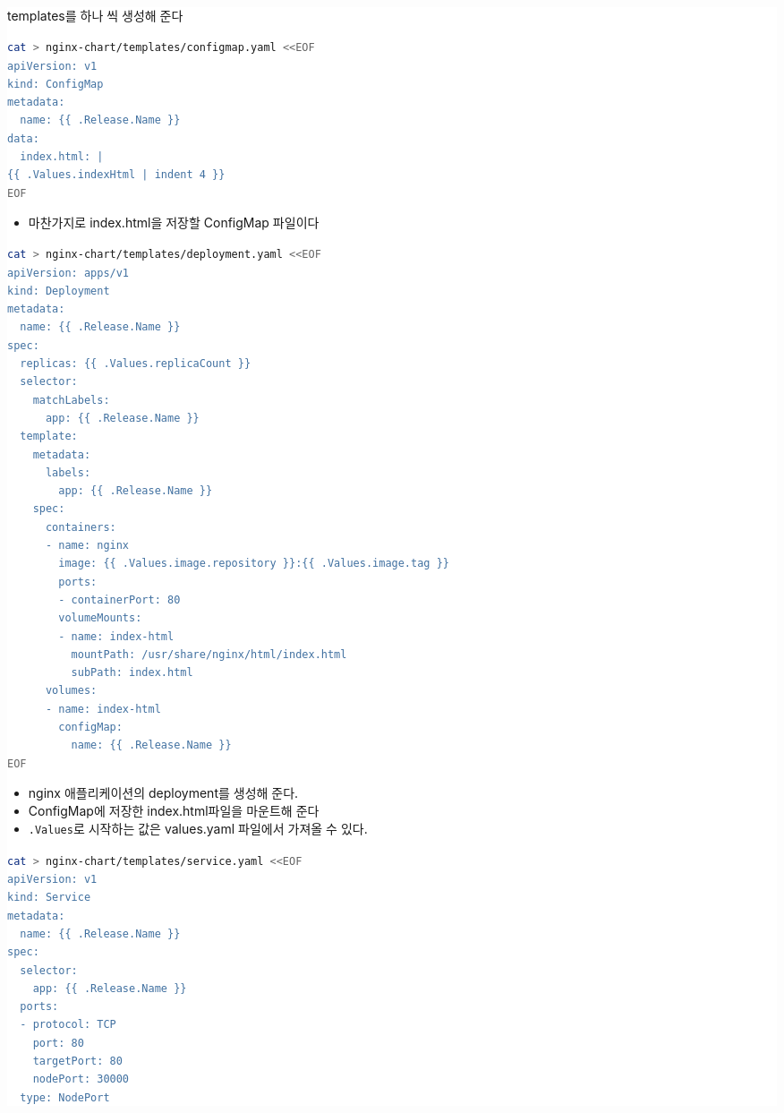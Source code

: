 templates를 하나 씩 생성해 준다

```bash
cat > nginx-chart/templates/configmap.yaml <<EOF
apiVersion: v1
kind: ConfigMap
metadata:
  name: {{ .Release.Name }}
data:
  index.html: |
{{ .Values.indexHtml | indent 4 }}
EOF
```

- 마찬가지로 index.html을 저장할 ConfigMap 파일이다

```bash
cat > nginx-chart/templates/deployment.yaml <<EOF
apiVersion: apps/v1
kind: Deployment
metadata:
  name: {{ .Release.Name }}
spec:
  replicas: {{ .Values.replicaCount }}
  selector:
    matchLabels:
      app: {{ .Release.Name }}
  template:
    metadata:
      labels:
        app: {{ .Release.Name }}
    spec:
      containers:
      - name: nginx
        image: {{ .Values.image.repository }}:{{ .Values.image.tag }}
        ports:
        - containerPort: 80
        volumeMounts:
        - name: index-html
          mountPath: /usr/share/nginx/html/index.html
          subPath: index.html
      volumes:
      - name: index-html
        configMap:
          name: {{ .Release.Name }}
EOF
```

- nginx 애플리케이션의 deployment를 생성해 준다.
- ConfigMap에 저장한 index.html파일을 마운트해 준다
- `.Values`로 시작하는 값은 values.yaml 파일에서 가져올 수 있다.

```bash
cat > nginx-chart/templates/service.yaml <<EOF
apiVersion: v1
kind: Service
metadata:
  name: {{ .Release.Name }}
spec:
  selector:
    app: {{ .Release.Name }}
  ports:
  - protocol: TCP
    port: 80
    targetPort: 80
    nodePort: 30000
  type: NodePort
```